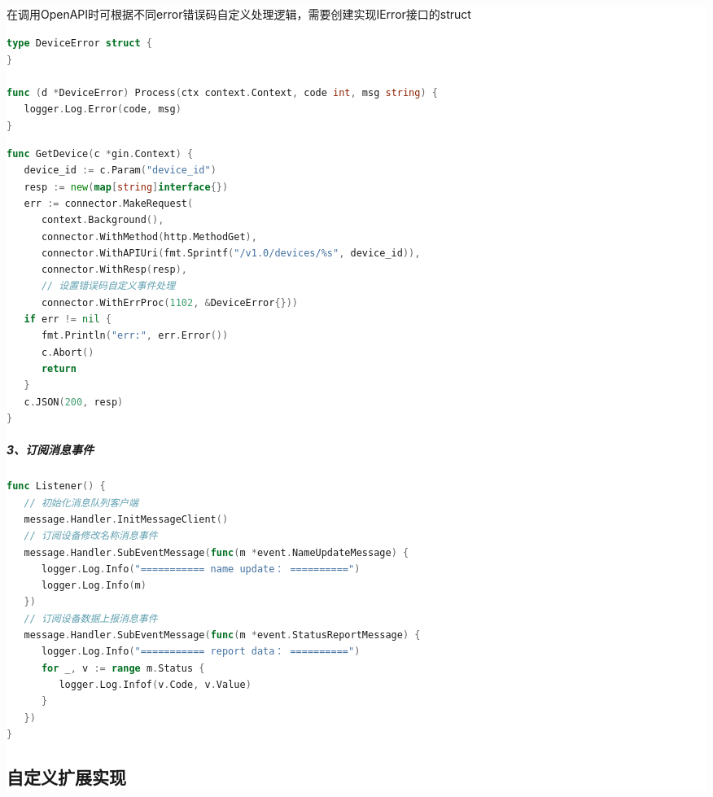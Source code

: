 在调用OpenAPI时可根据不同error错误码自定义处理逻辑，需要创建实现IError接口的struct

```go
type DeviceError struct {
}

func (d *DeviceError) Process(ctx context.Context, code int, msg string) {
   logger.Log.Error(code, msg)
}
```

```go
func GetDevice(c *gin.Context) {
   device_id := c.Param("device_id")
   resp := new(map[string]interface{})
   err := connector.MakeRequest(
      context.Background(),
      connector.WithMethod(http.MethodGet),
      connector.WithAPIUri(fmt.Sprintf("/v1.0/devices/%s", device_id)),
      connector.WithResp(resp),
      // 设置错误码自定义事件处理
      connector.WithErrProc(1102, &DeviceError{}))
   if err != nil {
      fmt.Println("err:", err.Error())
      c.Abort()
      return
   }
   c.JSON(200, resp)
}
```

##### 3、订阅消息事件

```go
func Listener() {
   // 初始化消息队列客户端 
   message.Handler.InitMessageClient()
   // 订阅设备修改名称消息事件
   message.Handler.SubEventMessage(func(m *event.NameUpdateMessage) {
      logger.Log.Info("=========== name update： ==========")
      logger.Log.Info(m)
   })
   // 订阅设备数据上报消息事件
   message.Handler.SubEventMessage(func(m *event.StatusReportMessage) {
      logger.Log.Info("=========== report data： ==========")
      for _, v := range m.Status {
         logger.Log.Infof(v.Code, v.Value)
      }
   })
}
```

## 自定义扩展实现
